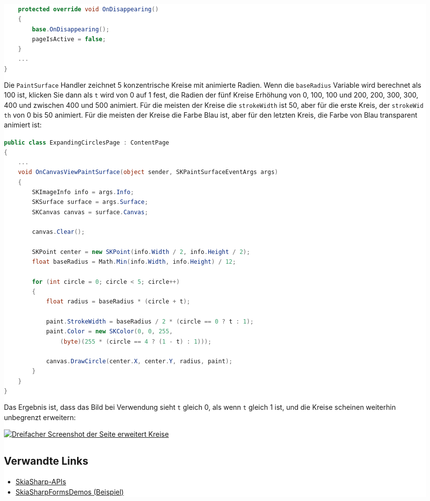 ```csharp
    protected override void OnDisappearing()
    {
        base.OnDisappearing();
        pageIsActive = false;
    }
    ...
}
```

Die `PaintSurface` Handler zeichnet 5 konzentrische Kreise mit animierte Radien. Wenn die `baseRadius` Variable wird berechnet als 100 ist, klicken Sie dann als `t` wird von 0 auf 1 fest, die Radien der fünf Kreise Erhöhung von 0, 100, 100 und 200, 200, 300, 300, 400 und zwischen 400 und 500 animiert. Für die meisten der Kreise die `strokeWidth` ist 50, aber für die erste Kreis, der `strokeWidth` von 0 bis 50 animiert. Für die meisten der Kreise die Farbe Blau ist, aber für den letzten Kreis, die Farbe von Blau transparent animiert ist:

```csharp
public class ExpandingCirclesPage : ContentPage
{
    ...
    void OnCanvasViewPaintSurface(object sender, SKPaintSurfaceEventArgs args)
    {
        SKImageInfo info = args.Info;
        SKSurface surface = args.Surface;
        SKCanvas canvas = surface.Canvas;

        canvas.Clear();

        SKPoint center = new SKPoint(info.Width / 2, info.Height / 2);
        float baseRadius = Math.Min(info.Width, info.Height) / 12;

        for (int circle = 0; circle < 5; circle++)
        {
            float radius = baseRadius * (circle + t);

            paint.StrokeWidth = baseRadius / 2 * (circle == 0 ? t : 1);
            paint.Color = new SKColor(0, 0, 255,
                (byte)(255 * (circle == 4 ? (1 - t) : 1)));

            canvas.DrawCircle(center.X, center.Y, radius, paint);
        }
    }
}
```

Das Ergebnis ist, dass das Bild bei Verwendung sieht `t` gleich 0, als wenn `t` gleich 1 ist, und die Kreise scheinen weiterhin unbegrenzt erweitern:

[![](animation-images/expandingcircles-small.png "Dreifacher Screenshot der Seite erweitert Kreise")](animation-images/expandingcircles-large.png#lightbox "dreifachen Screenshot der Seite Kreise erweitern")


## <a name="related-links"></a>Verwandte Links

- [SkiaSharp-APIs](https://developer.xamarin.com/api/root/SkiaSharp/)
- [SkiaSharpFormsDemos (Beispiel)](https://developer.xamarin.com/samples/xamarin-forms/SkiaSharpForms/Demos/)
